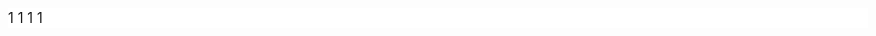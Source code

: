 
   <item> 
1   <title>[B][COLOR blue] O Homem da Máscara de Ferro - [COLOR red]ADDON RamalhoIPTV [COLOR red](1998) Dual Áudio / Dublado 5.1 BluRay 720p | 1080p | 3D | 4K | 2160p [/COLOR][/B]</title>
1   <title>plugin://plugin.video.elementum/play?uri=$doregex[ADDON RamalhoIPTV]CPTMRVL.mp4$doregex[ADDON RamalhoIPTV]</link><regex><name>ADDON RamalhoIPTV</name><expres>$pyFunction:base64.b32decode("$doregex[ADDON RamalhoIPTV]")</expres><page></page></regex><regex><name>ADDON RamalhoIPTV3</name><expres>(.*?).rcs</expres><page></page></regex><regex><name>ADDON RamalhoIPTV</name><expres>(.*?).rcd</expres><page></page></regex><regex><name>ADDON RamalhoIPTV1</name><expres>rcf2"(.*?).mp4</expres><page>$doregex[ADDON RamalhoIPTV]</page></regex>$$lsname=[COLOR lime](4K)[/COLOR] - DUBLADO RC</maglink>
1   <link>plugin://plugin.video.elementum/play?uri=magnet:?xt=urn:btih:D315F2D0D830DF5CDCC65D675D28F9284A26CCD6</link>
1   <thumbnail>https://www.themoviedb.org/t/p/w600_and_h900_bestv2/k9urO3enqeMgSjb6br1iSUj4Wq7.jpg</thumbnail>
1   <genre>[B][COLOR firebrick] ADDON RamalhoIPTV O profissional dessa área atua no desenvolvimento de softwares e no manejo de estruturas e sistemas informatizados. Tecnologia da Informação.[/COLOR][/B]</genre>
1   <fanart>https://www.themoviedb.org/t/p/original/uhhtglfXNaTavkKtjer38qHLfVi.jpg</fanart>
1   <info>[B][COLOR red] SINOPSE:[COLOR red]No século XVII, o cruel Luís XIV (Leonardo DiCaprio) manda clandestinamente para a masmorra o irmão gêmeo que ninguém sabe existir, para tomar o poder. Mas o mosqueteiro Aramis (Jeremy Irons) descobre o segredo e convence seus companheiros a salvar o prisioneiro.[/COLOR][/B]</info>	
  </item>  
  

   <item> 
1   <title>[B][COLOR blue] Os Três Mosqueteiros - [COLOR red]ADDON RamalhoIPTV [COLOR red](1993) Dual Áudio / Dublado 5.1 BluRay 720p | 1080p | 3D | 4K | 2160p [/COLOR][/B]</title>
1   <title>plugin://plugin.video.elementum/play?uri=$doregex[ADDON RamalhoIPTV]CPTMRVL.mp4$doregex[ADDON RamalhoIPTV]</link><regex><name>ADDON RamalhoIPTV</name><expres>$pyFunction:base64.b32decode("$doregex[ADDON RamalhoIPTV]")</expres><page></page></regex><regex><name>ADDON RamalhoIPTV3</name><expres>(.*?).rcs</expres><page></page></regex><regex><name>ADDON RamalhoIPTV</name><expres>(.*?).rcd</expres><page></page></regex><regex><name>ADDON RamalhoIPTV1</name><expres>rcf2"(.*?).mp4</expres><page>$doregex[ADDON RamalhoIPTV]</page></regex>$$lsname=[COLOR lime](4K)[/COLOR] - DUBLADO RC</maglink>
1   <link>plugin://plugin.video.elementum/play?uri=magnet:?xt=urn:btih:c969470ad01e3c43c3791444623663f545189c3c</link>
1   <thumbnail>https://www.themoviedb.org/t/p/w600_and_h900_bestv2/36oQSvihSmp3xznpwyC3M0z9l3t.jpg</thumbnail>
1   <genre>[B][COLOR firebrick] ADDON RamalhoIPTV O profissional dessa área atua no desenvolvimento de softwares e no manejo de estruturas e sistemas informatizados. Tecnologia da Informação.[/COLOR][/B]</genre>
1   <fanart>https://www.themoviedb.org/t/p/original/fCjDKLoaUpl4FJp7bqUHovHRNnW.jpg</fanart>
1   <info>[B][COLOR red] SINOPSE:[COLOR red]Ignorando que os Mosqueteiros do Rei, em virtude de uma manobra política que visa obter o trono da França, não mais existem, o jovem D'Artagnan (Chris O'Donnell) planeja tornar-se um mosqueteiro. Em sua aventura conhece Athos (Kiefer Sutherland), Aramis (Charlie Sheen) e Porthos (Oliver Platt), leais ao monarca, e juntos acabam descobrindo um plano do cardeal Richelieu (Tim Curry) para matar a realeza francesa.[/COLOR][/B]</info>	
  </item>  
  

    <item> 
1   <title>[B][COLOR blue] A Múmia - [COLOR red]ADDON RamalhoIPTV [COLOR red](1999) Dual Áudio / Dublado 5.1 BluRay 720p | 1080p | 3D | 4K | 2160p [/COLOR][/B]</title>
1   <title>plugin://plugin.video.elementum/play?uri=$doregex[ADDON RamalhoIPTV]CPTMRVL.mp4$doregex[ADDON RamalhoIPTV]</link><regex><name>ADDON RamalhoIPTV</name><expres>$pyFunction:base64.b32decode("$doregex[ADDON RamalhoIPTV]")</expres><page></page></regex><regex><name>ADDON RamalhoIPTV3</name><expres>(.*?).rcs</expres><page></page></regex><regex><name>ADDON RamalhoIPTV</name><expres>(.*?).rcd</expres><page></page></regex><regex><name>ADDON RamalhoIPTV1</name><expres>rcf2"(.*?).mp4</expres><page>$doregex[ADDON RamalhoIPTV]</page></regex>$$lsname=[COLOR lime](4K)[/COLOR] - DUBLADO RC</maglink>
1   <link>plugin://plugin.video.elementum/play?uri=magnet:?xt=urn:btih:B135423C6D21BB2951BCEE2B10A0FA570BAD0907$nome=[COLOR lime]1080P [/COLOR] - DUBLADO</link> 
1   <link>plugin://plugin.video.elementum/play?uri=magnet:?xt=urn:btih:4A58C7E73B560F6887A9B4C7E26A840F674C21A5$nome=[COLOR lime]720P [/COLOR] - DUBLADO</link> 
